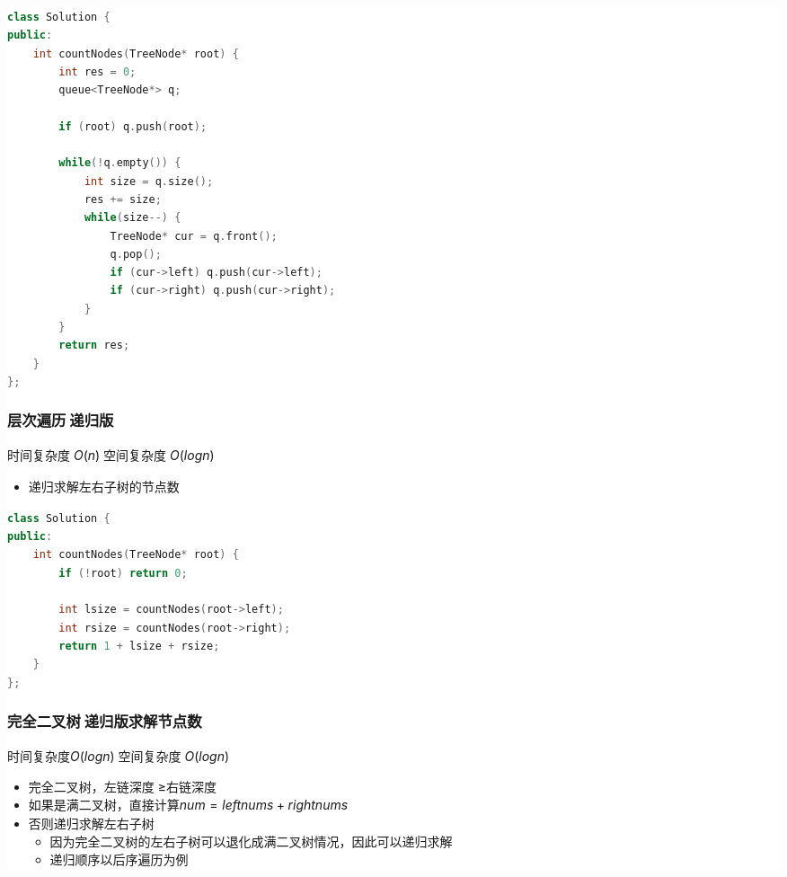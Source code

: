 ```cpp
class Solution {
public:
    int countNodes(TreeNode* root) {
        int res = 0;
        queue<TreeNode*> q;

        if (root) q.push(root);
		
        while(!q.empty()) {
            int size = q.size();
            res += size;
            while(size--) {
                TreeNode* cur = q.front();
                q.pop();
                if (cur->left) q.push(cur->left);
                if (cur->right) q.push(cur->right);
            }
        }
        return res;
    }
};
```

### 层次遍历 递归版 

时间复杂度 $O(n)$ 空间复杂度 $O(logn)$

- 递归求解左右子树的节点数

```cpp
class Solution {
public:
    int countNodes(TreeNode* root) {
        if (!root) return 0;

        int lsize = countNodes(root->left);
        int rsize = countNodes(root->right);
        return 1 + lsize + rsize;
    }
};
```



### 完全二叉树 递归版求解节点数

时间复杂度$O(logn)$ 空间复杂度 $O(logn)$

- 完全二叉树，左链深度 $\ge$右链深度
- 如果是满二叉树，直接计算$num=leftnums+rightnums$
- 否则递归求解左右子树
  - 因为完全二叉树的左右子树可以退化成满二叉树情况，因此可以递归求解
  - 递归顺序以后序遍历为例
